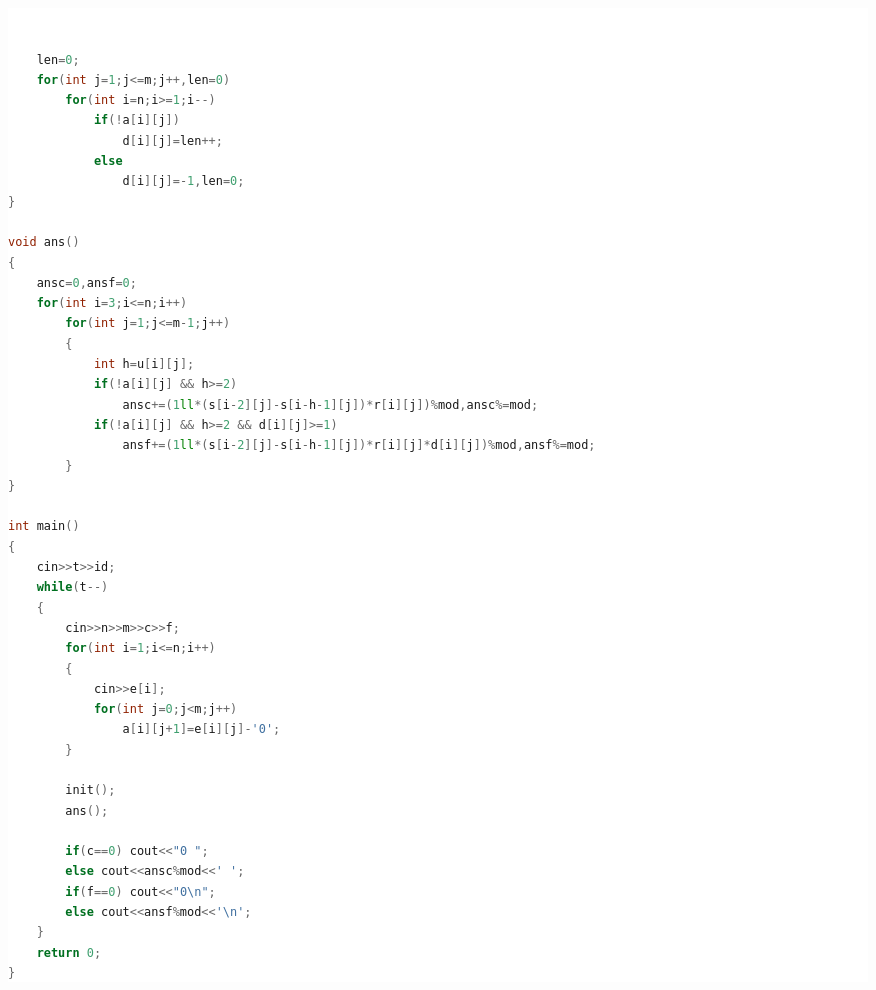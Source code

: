 ```cpp
                
    
    len=0;
    for(int j=1;j<=m;j++,len=0)
        for(int i=n;i>=1;i--)
            if(!a[i][j])
                d[i][j]=len++;
            else
                d[i][j]=-1,len=0;
}

void ans()
{
    ansc=0,ansf=0;
    for(int i=3;i<=n;i++)
        for(int j=1;j<=m-1;j++)
        {
            int h=u[i][j];
            if(!a[i][j] && h>=2)
                ansc+=(1ll*(s[i-2][j]-s[i-h-1][j])*r[i][j])%mod,ansc%=mod;
            if(!a[i][j] && h>=2 && d[i][j]>=1)
                ansf+=(1ll*(s[i-2][j]-s[i-h-1][j])*r[i][j]*d[i][j])%mod,ansf%=mod;
        }
}

int main()
{
    cin>>t>>id;
    while(t--)
    {
        cin>>n>>m>>c>>f;
        for(int i=1;i<=n;i++)
        {
            cin>>e[i];
            for(int j=0;j<m;j++)
                a[i][j+1]=e[i][j]-'0';
        }
        
        init();
        ans();
        
        if(c==0) cout<<"0 ";
        else cout<<ansc%mod<<' ';
        if(f==0) cout<<"0\n";
        else cout<<ansf%mod<<'\n';
    }
    return 0;
}

```